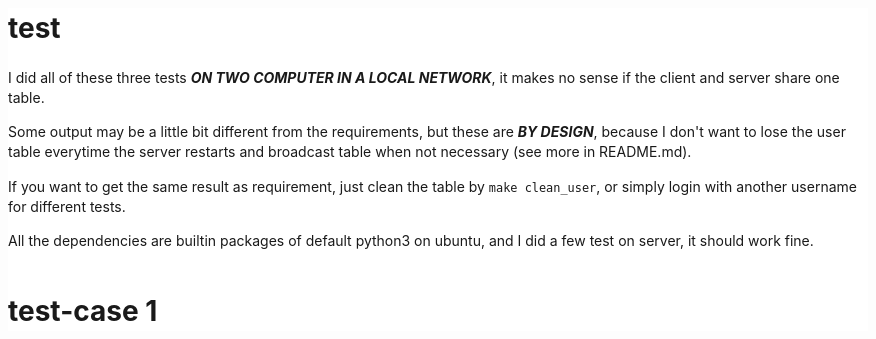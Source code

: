 test
===

I did all of these three tests ___ON TWO COMPUTER IN A LOCAL NETWORK___, it makes no sense if the client and server share one table.

Some output may be a little bit different from the requirements, but these are ___BY DESIGN___, because I don't want to lose the user table everytime the server restarts and broadcast table when not necessary (see more in README.md).

If you want to get the same result as requirement, just clean the table by `make clean_user`, or simply login with another username for different tests.

All the dependencies are builtin packages of default python3 on ubuntu, and I did a few test on server, it should work fine.

test-case 1
===
